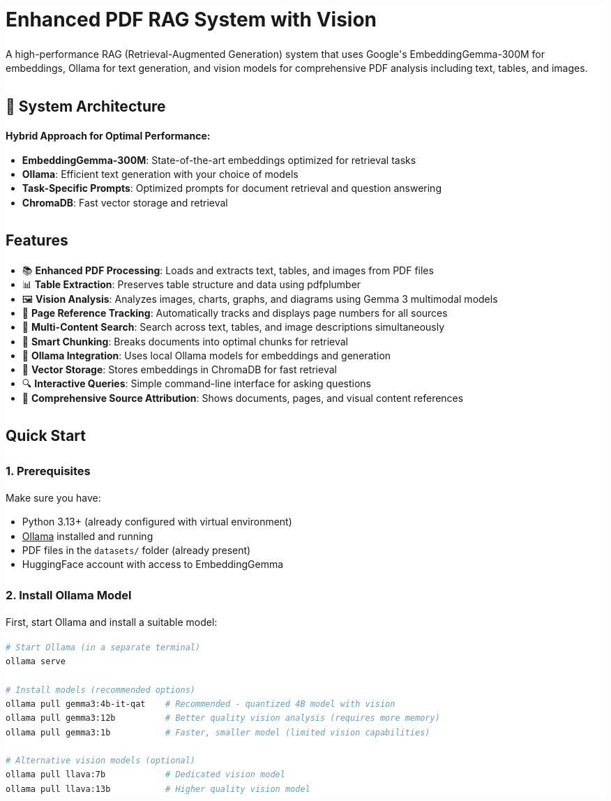 # Enhanced PDF RAG System with Vision

A high-performance RAG (Retrieval-Augmented Generation) system that uses Google's EmbeddingGemma-300M for embeddings, Ollama for text generation, and vision models for comprehensive PDF analysis including text, tables, and images.

## 🚀 System Architecture

**Hybrid Approach for Optimal Performance:**
- **EmbeddingGemma-300M**: State-of-the-art embeddings optimized for retrieval tasks
- **Ollama**: Efficient text generation with your choice of models
- **Task-Specific Prompts**: Optimized prompts for document retrieval and question answering
- **ChromaDB**: Fast vector storage and retrieval

## Features

- 📚 **Enhanced PDF Processing**: Loads and extracts text, tables, and images from PDF files
- 📊 **Table Extraction**: Preserves table structure and data using pdfplumber
- 🖼️ **Vision Analysis**: Analyzes images, charts, graphs, and diagrams using Gemma 3 multimodal models
- 📄 **Page Reference Tracking**: Automatically tracks and displays page numbers for all sources
- 🎯 **Multi-Content Search**: Search across text, tables, and image descriptions simultaneously
- 🧠 **Smart Chunking**: Breaks documents into optimal chunks for retrieval
- 🤖 **Ollama Integration**: Uses local Ollama models for embeddings and generation
- 💾 **Vector Storage**: Stores embeddings in ChromaDB for fast retrieval
- 🔍 **Interactive Queries**: Simple command-line interface for asking questions
- 📖 **Comprehensive Source Attribution**: Shows documents, pages, and visual content references

## Quick Start

### 1. Prerequisites

Make sure you have:
- Python 3.13+ (already configured with virtual environment)
- [Ollama](https://ollama.ai/) installed and running
- PDF files in the `datasets/` folder (already present)
- HuggingFace account with access to EmbeddingGemma

### 2. Install Ollama Model

First, start Ollama and install a suitable model:

```bash
# Start Ollama (in a separate terminal)
ollama serve

# Install models (recommended options)
ollama pull gemma3:4b-it-qat    # Recommended - quantized 4B model with vision
ollama pull gemma3:12b          # Better quality vision analysis (requires more memory)
ollama pull gemma3:1b           # Faster, smaller model (limited vision capabilities)

# Alternative vision models (optional)
ollama pull llava:7b            # Dedicated vision model
ollama pull llava:13b           # Higher quality vision model
```

